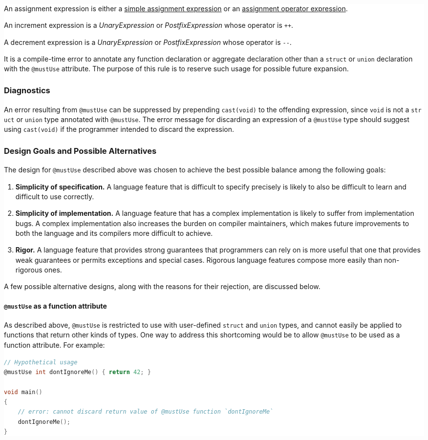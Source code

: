 An assignment expression is either a [simple assignment expression][SimpleAssign]
or an [assignment operator expression][OperatorAssign].

[SimpleAssign]: https://dlang.org/spec/expression.html#simple_assignment_expressions
[OperatorAssign]: https://dlang.org/spec/expression.html#assignment_operator_expressions

An increment expression is a *UnaryExpression* or *PostfixExpression* whose
operator is `++`.

A decrement expression is a *UnaryExpression* or *PostfixExpression* whose
operator is `--`.

It is a compile-time error to annotate any function declaration or aggregate
declaration other than a `struct` or `union` declaration with the `@mustUse`
attribute. The purpose of this rule is to reserve such usage for possible
future expansion.

### Diagnostics

An error resulting from `@mustUse` can be suppressed by prepending `cast(void)`
to the offending expression, since `void` is not a `struct` or `union` type
annotated with `@mustUse`. The error message for discarding an expression of a
`@mustUse` type should suggest using `cast(void)` if the programmer intended to
discard the expression.

### Design Goals and Possible Alternatives

The design for `@mustUse` described above was chosen to achieve the best
possible balance among the following goals:

1. **Simplicity of specification.** A language feature that is difficult to
   specify precisely is likely to also be difficult to learn and difficult to
   use correctly.

2. **Simplicity of implementation.** A language feature that has a complex
   implementation is likely to suffer from implementation bugs. A complex
   implementation also increases the burden on compiler maintainers, which
   makes future improvements to both the language and its compilers more
   difficult to achieve.

3. **Rigor.** A language feature that provides strong guarantees that
   programmers can rely on is more useful that one that provides weak
   guarantees or permits exceptions and special cases. Rigorous language
   features compose more easily than non-rigorous ones.

A few possible alternative designs, along with the reasons for their rejection,
are discussed below.

#### `@mustUse` as a function attribute

As described above, `@mustUse` is restricted to use with user-defined `struct`
and `union` types, and cannot easily be applied to functions that return other
kinds of types. One way to address this shortcoming would be to allow
`@mustUse` to be used as a function attribute. For example:

```d
// Hypothetical usage
@mustUse int dontIgnoreMe() { return 42; }

void main()
{
    // error: cannot discard return value of @mustUse function `dontIgnoreMe`
    dontIgnoreMe();
}
```


[Cpp17Nodiscard]: https://en.cppreference.com/w/cpp/language/attributes/nodiscard
[RustMustUse]: https://doc.rust-lang.org/reference/attributes/diagnostics.html#the-must_use-attribute
[GccWarnUnusedResult]: https://gcc.gnu.org/onlinedocs/gcc/Common-Function-Attributes.html#Common-Function-Attributes
[ClangWarnUnusedResult]: https://clang.llvm.org/docs/AttributeReference.html#nodiscard-warn-unused-result
[Issue3882]: https://issues.dlang.org/show_bug.cgi?id=3882
[Issue5464]: https://issues.dlang.org/show_bug.cgi?id=5464
[Issue20165]: https://issues.dlang.org/show_bug.cgi?id=20165
[Thread1]: https://forum.dlang.org/thread/ih7sfi$1q6f$1@digitalmars.com
[Thread2]: https://forum.dlang.org/thread/rzfshzfrxrlbxyvcngke@forum.dlang.org
[Thread3]: https://forum.dlang.org/thread/hhpqmifgjslpzbzfauab@forum.dlang.org
[SuccessType]: https://forum.dlang.org/thread/apphidjekselhhctclgr@forum.dlang.org#post-fttcdxppydmkvusmrdgh:40forum.dlang.org